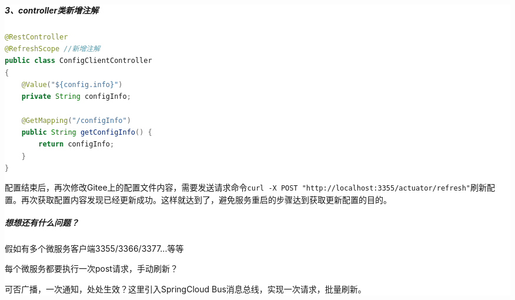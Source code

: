 ##### 3、controller类新增注解

```java
@RestController
@RefreshScope //新增注解
public class ConfigClientController
{
    @Value("${config.info}")
    private String configInfo;

    @GetMapping("/configInfo")
    public String getConfigInfo() {
        return configInfo;
    }
}

```

配置结束后，再次修改Gitee上的配置文件内容，需要发送请求命令`curl -X POST "http://localhost:3355/actuator/refresh"`刷新配置。再次获取配置内容发现已经更新成功。这样就达到了，避免服务重启的步骤达到获取更新配置的目的。

##### 想想还有什么问题？

假如有多个微服务客户端3355/3366/3377...等等

每个微服务都要执行一次post请求，手动刷新？

可否广播，一次通知，处处生效？这里引入SpringCloud Bus消息总线，实现一次请求，批量刷新。